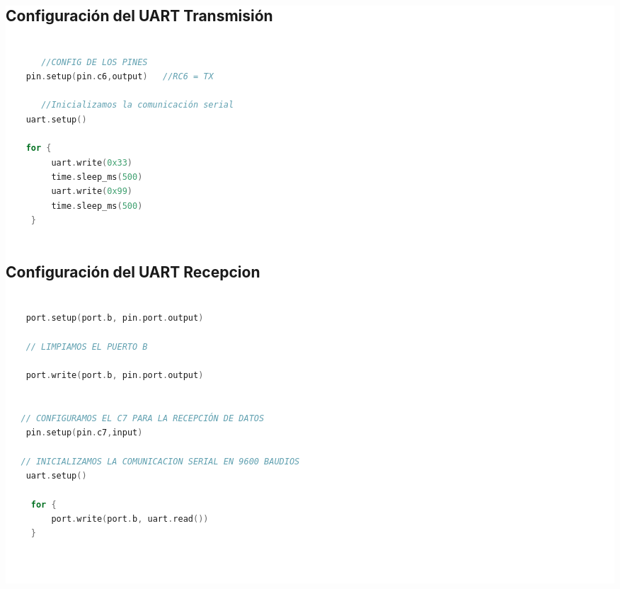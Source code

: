 ## Configuración del UART Transmisión
```go
   
       //CONFIG DE LOS PINES
    pin.setup(pin.c6,output)   //RC6 = TX

       //Inicializamos la comunicación serial
    uart.setup()
    
    for {
         uart.write(0x33)
         time.sleep_ms(500)
         uart.write(0x99)
         time.sleep_ms(500)
     }
     
```
## Configuración del UART Recepcion

```go

    port.setup(port.b, pin.port.output)

    // LIMPIAMOS EL PUERTO B

    port.write(port.b, pin.port.output)
    
   
   // CONFIGURAMOS EL C7 PARA LA RECEPCIÓN DE DATOS
    pin.setup(pin.c7,input)

   // INICIALIZAMOS LA COMUNICACION SERIAL EN 9600 BAUDIOS
    uart.setup()             

     for {
         port.write(port.b, uart.read())
     }





```